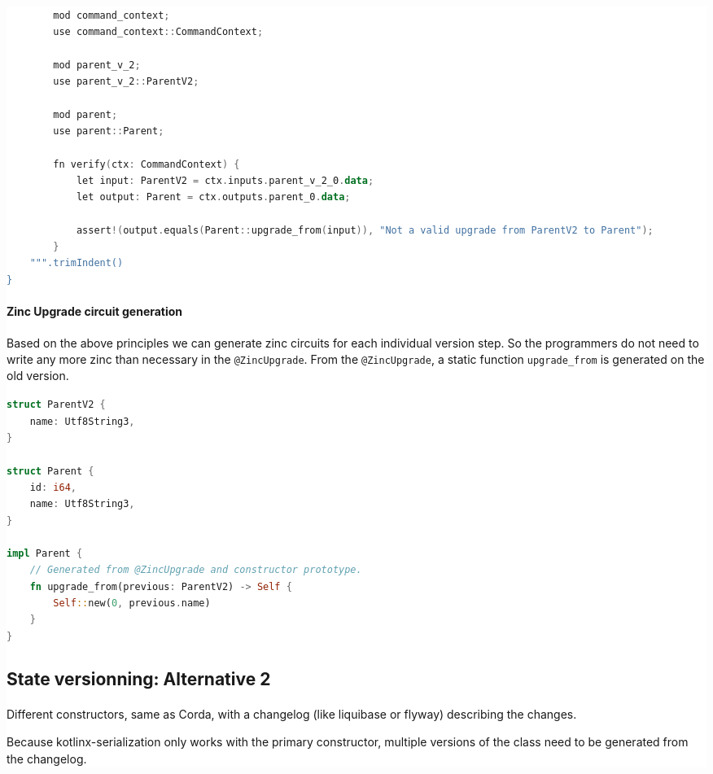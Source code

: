 ```kotlin
        mod command_context;
        use command_context::CommandContext;

        mod parent_v_2;
        use parent_v_2::ParentV2;

        mod parent;
        use parent::Parent;

        fn verify(ctx: CommandContext) {
            let input: ParentV2 = ctx.inputs.parent_v_2_0.data;
            let output: Parent = ctx.outputs.parent_0.data;

            assert!(output.equals(Parent::upgrade_from(input)), "Not a valid upgrade from ParentV2 to Parent");
        }
    """.trimIndent()
}
```

#### Zinc Upgrade circuit generation

Based on the above principles we can generate zinc circuits for each individual version step. So the programmers do not
need to write any more zinc than necessary in the `@ZincUpgrade`. From the `@ZincUpgrade`, a static function
`upgrade_from` is generated on the old version.

```rust
struct ParentV2 {
    name: Utf8String3,
}

struct Parent {
    id: i64,
    name: Utf8String3,
}

impl Parent {
    // Generated from @ZincUpgrade and constructor prototype.
    fn upgrade_from(previous: ParentV2) -> Self {
        Self::new(0, previous.name)
    }
}
```

## State versionning: Alternative 2

Different constructors, same as Corda, with a changelog (like liquibase or flyway) describing the changes.

Because kotlinx-serialization only works with the primary constructor, multiple versions of the class need to be
generated from the changelog.
